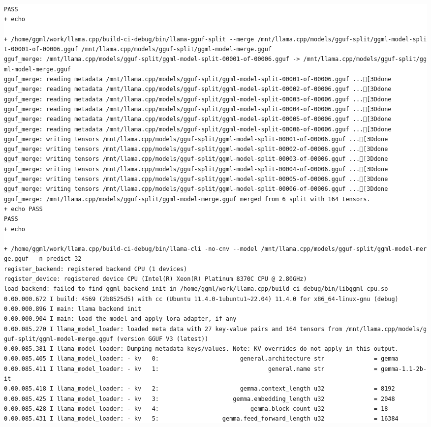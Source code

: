 ```
PASS
+ echo

+ /home/ggml/work/llama.cpp/build-ci-debug/bin/llama-gguf-split --merge /mnt/llama.cpp/models/gguf-split/ggml-model-split-00001-of-00006.gguf /mnt/llama.cpp/models/gguf-split/ggml-model-merge.gguf
gguf_merge: /mnt/llama.cpp/models/gguf-split/ggml-model-split-00001-of-00006.gguf -> /mnt/llama.cpp/models/gguf-split/ggml-model-merge.gguf
gguf_merge: reading metadata /mnt/llama.cpp/models/gguf-split/ggml-model-split-00001-of-00006.gguf ...[3Ddone
gguf_merge: reading metadata /mnt/llama.cpp/models/gguf-split/ggml-model-split-00002-of-00006.gguf ...[3Ddone
gguf_merge: reading metadata /mnt/llama.cpp/models/gguf-split/ggml-model-split-00003-of-00006.gguf ...[3Ddone
gguf_merge: reading metadata /mnt/llama.cpp/models/gguf-split/ggml-model-split-00004-of-00006.gguf ...[3Ddone
gguf_merge: reading metadata /mnt/llama.cpp/models/gguf-split/ggml-model-split-00005-of-00006.gguf ...[3Ddone
gguf_merge: reading metadata /mnt/llama.cpp/models/gguf-split/ggml-model-split-00006-of-00006.gguf ...[3Ddone
gguf_merge: writing tensors /mnt/llama.cpp/models/gguf-split/ggml-model-split-00001-of-00006.gguf ...[3Ddone
gguf_merge: writing tensors /mnt/llama.cpp/models/gguf-split/ggml-model-split-00002-of-00006.gguf ...[3Ddone
gguf_merge: writing tensors /mnt/llama.cpp/models/gguf-split/ggml-model-split-00003-of-00006.gguf ...[3Ddone
gguf_merge: writing tensors /mnt/llama.cpp/models/gguf-split/ggml-model-split-00004-of-00006.gguf ...[3Ddone
gguf_merge: writing tensors /mnt/llama.cpp/models/gguf-split/ggml-model-split-00005-of-00006.gguf ...[3Ddone
gguf_merge: writing tensors /mnt/llama.cpp/models/gguf-split/ggml-model-split-00006-of-00006.gguf ...[3Ddone
gguf_merge: /mnt/llama.cpp/models/gguf-split/ggml-model-merge.gguf merged from 6 split with 164 tensors.
+ echo PASS
PASS
+ echo

+ /home/ggml/work/llama.cpp/build-ci-debug/bin/llama-cli -no-cnv --model /mnt/llama.cpp/models/gguf-split/ggml-model-merge.gguf --n-predict 32
register_backend: registered backend CPU (1 devices)
register_device: registered device CPU (Intel(R) Xeon(R) Platinum 8370C CPU @ 2.80GHz)
load_backend: failed to find ggml_backend_init in /home/ggml/work/llama.cpp/build-ci-debug/bin/libggml-cpu.so
0.00.000.672 I build: 4569 (2b8525d5) with cc (Ubuntu 11.4.0-1ubuntu1~22.04) 11.4.0 for x86_64-linux-gnu (debug)
0.00.000.896 I main: llama backend init
0.00.000.904 I main: load the model and apply lora adapter, if any
0.00.085.270 I llama_model_loader: loaded meta data with 27 key-value pairs and 164 tensors from /mnt/llama.cpp/models/gguf-split/ggml-model-merge.gguf (version GGUF V3 (latest))
0.00.085.381 I llama_model_loader: Dumping metadata keys/values. Note: KV overrides do not apply in this output.
0.00.085.405 I llama_model_loader: - kv   0:                       general.architecture str              = gemma
0.00.085.411 I llama_model_loader: - kv   1:                               general.name str              = gemma-1.1-2b-it
0.00.085.418 I llama_model_loader: - kv   2:                       gemma.context_length u32              = 8192
0.00.085.425 I llama_model_loader: - kv   3:                     gemma.embedding_length u32              = 2048
0.00.085.428 I llama_model_loader: - kv   4:                          gemma.block_count u32              = 18
0.00.085.431 I llama_model_loader: - kv   5:                  gemma.feed_forward_length u32              = 16384
```